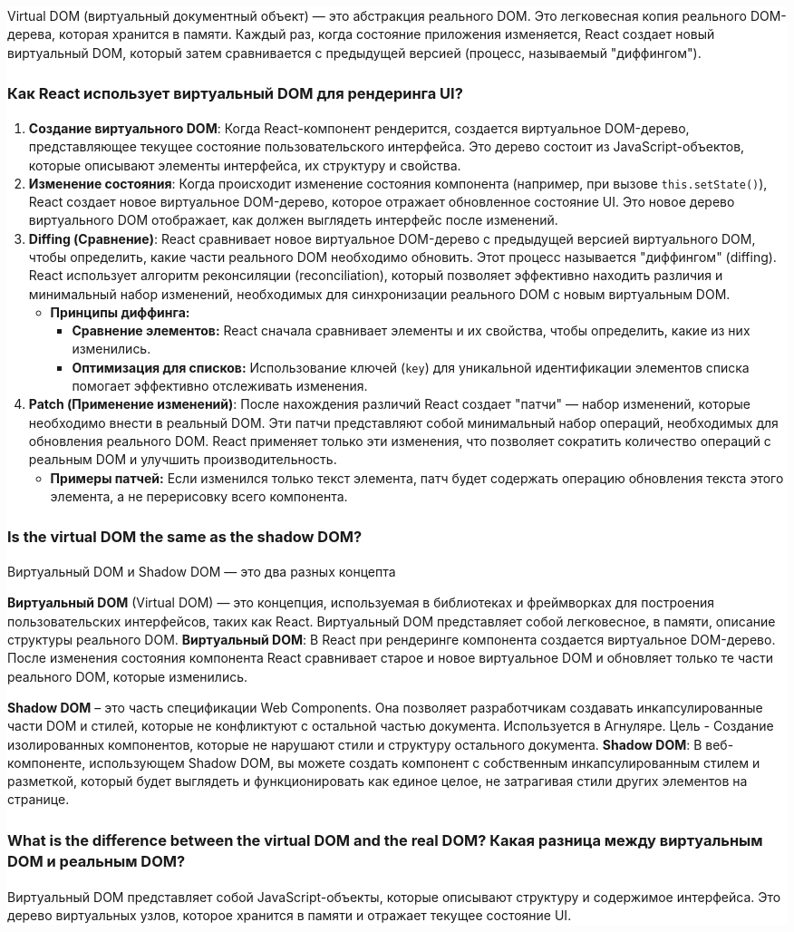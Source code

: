Virtual DOM (виртуальный документный объект) — это абстракция реального DOM. Это легковесная копия реального DOM-дерева, которая хранится в памяти. Каждый раз, когда состояние приложения изменяется, React создает новый виртуальный DOM, который затем сравнивается с предыдущей версией (процесс, называемый "диффингом").

### Как React использует виртуальный DOM для рендеринга UI?

1. **Создание виртуального DOM**: Когда React-компонент рендерится, создается виртуальное DOM-дерево, представляющее текущее состояние пользовательского интерфейса. Это дерево состоит из JavaScript-объектов, которые описывают элементы интерфейса, их структуру и свойства.
2. **Изменение состояния**: Когда происходит изменение состояния компонента (например, при вызове `this.setState()`), React создает новое виртуальное DOM-дерево, которое отражает обновленное состояние UI. Это новое дерево виртуального DOM отображает, как должен выглядеть интерфейс после изменений.
3. **Diffing (Сравнение)**: React сравнивает новое виртуальное DOM-дерево с предыдущей версией виртуального DOM, чтобы определить, какие части реального DOM необходимо обновить. Этот процесс называется "диффингом" (diffing). React использует алгоритм реконсиляции (reconciliation), который позволяет эффективно находить различия и минимальный набор изменений, необходимых для синхронизации реального DOM с новым виртуальным DOM.
    - **Принципы диффинга:**
        - **Сравнение элементов:** React сначала сравнивает элементы и их свойства, чтобы определить, какие из них изменились.
        - **Оптимизация для списков:** Использование ключей (`key`) для уникальной идентификации элементов списка помогает эффективно отслеживать изменения.
4. **Patch (Применение изменений)**: После нахождения различий React создает "патчи" — набор изменений, которые необходимо внести в реальный DOM. Эти патчи представляют собой минимальный набор операций, необходимых для обновления реального DOM. React применяет только эти изменения, что позволяет сократить количество операций с реальным DOM и улучшить производительность.
    - **Примеры патчей:** Если изменился только текст элемента, патч будет содержать операцию обновления текста этого элемента, а не перерисовку всего компонента.

### Is the virtual DOM the same as the shadow DOM?

Виртуальный DOM и Shadow DOM — это два разных концепта

**Виртуальный DOM** (Virtual DOM) — это концепция, используемая в библиотеках и фреймворках для построения пользовательских интерфейсов, таких как React. Виртуальный DOM представляет собой легковесное, в памяти, описание структуры реального DOM. **Виртуальный DOM**: В React при рендеринге компонента создается виртуальное DOM-дерево. После изменения состояния компонента React сравнивает старое и новое виртуальное DOM и обновляет только те части реального DOM, которые изменились.

**Shadow DOM** – это часть спецификации Web Components. Она позволяет разработчикам создавать инкапсулированные части DOM и стилей, которые не конфликтуют с остальной частью документа. Используется в Агнуляре. Цель - Создание изолированных компонентов, которые не нарушают стили и структуру остального документа. **Shadow DOM**: В веб-компоненте, использующем Shadow DOM, вы можете создать компонент с собственным инкапсулированным стилем и разметкой, который будет выглядеть и функционировать как единое целое, не затрагивая стили других элементов на странице.

### What is the difference between the virtual DOM and the real DOM? Какая разница между виртуальным DOM и реальным DOM?

Виртуальный DOM представляет собой JavaScript-объекты, которые описывают структуру и содержимое интерфейса. Это дерево виртуальных узлов, которое хранится в памяти и отражает текущее состояние UI. 
